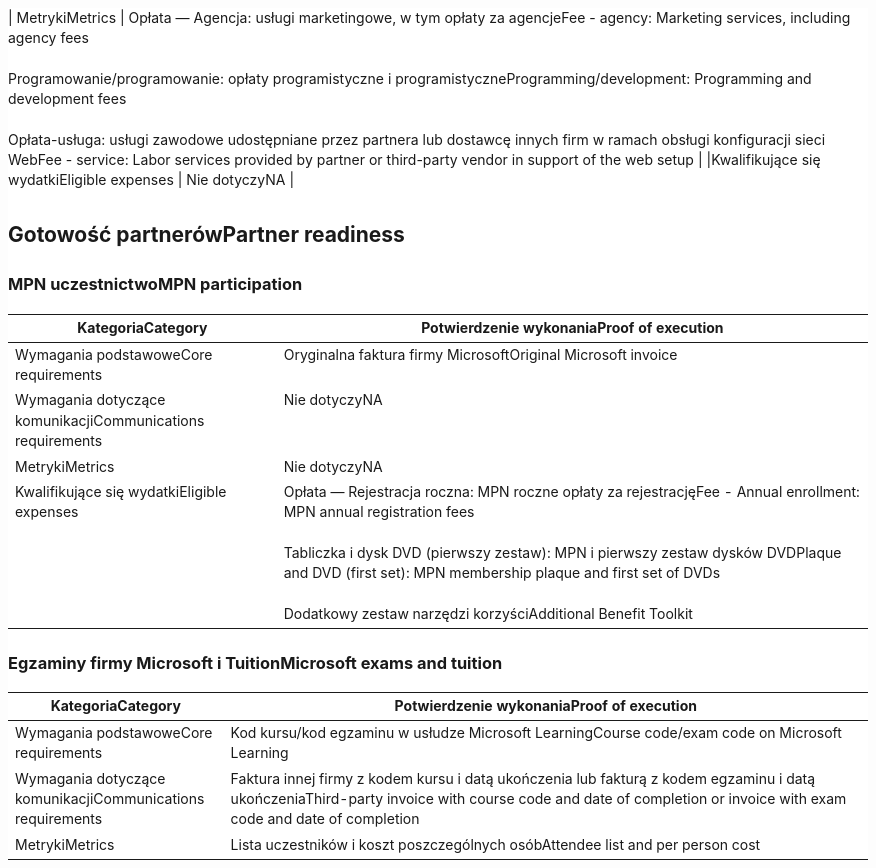 | <span data-ttu-id="2a636-324">Metryki</span><span class="sxs-lookup"><span data-stu-id="2a636-324">Metrics</span></span>     | <span data-ttu-id="2a636-325">Opłata — Agencja: usługi marketingowe, w tym opłaty za agencje</span><span class="sxs-lookup"><span data-stu-id="2a636-325">Fee - agency: Marketing services, including agency fees</span></span><br><br><span data-ttu-id="2a636-326">Programowanie/programowanie: opłaty programistyczne i programistyczne</span><span class="sxs-lookup"><span data-stu-id="2a636-326">Programming/development: Programming and development fees</span></span><br><br><span data-ttu-id="2a636-327">Opłata-usługa: usługi zawodowe udostępniane przez partnera lub dostawcę innych firm w ramach obsługi konfiguracji sieci Web</span><span class="sxs-lookup"><span data-stu-id="2a636-327">Fee - service: Labor services provided by partner or third-party vendor in support of the web setup</span></span> |
|<span data-ttu-id="2a636-328">Kwalifikujące się wydatki</span><span class="sxs-lookup"><span data-stu-id="2a636-328">Eligible expenses</span></span>    | <span data-ttu-id="2a636-329">Nie dotyczy</span><span class="sxs-lookup"><span data-stu-id="2a636-329">NA</span></span> |

## <a name="partner-readiness"></a><span data-ttu-id="2a636-330">Gotowość partnerów</span><span class="sxs-lookup"><span data-stu-id="2a636-330">Partner readiness</span></span>

### <a name="mpn-participation"></a><span data-ttu-id="2a636-331">MPN uczestnictwo</span><span class="sxs-lookup"><span data-stu-id="2a636-331">MPN participation</span></span>

| <span data-ttu-id="2a636-332">Kategoria</span><span class="sxs-lookup"><span data-stu-id="2a636-332">Category</span></span> | <span data-ttu-id="2a636-333">Potwierdzenie wykonania</span><span class="sxs-lookup"><span data-stu-id="2a636-333">Proof of execution</span></span>    |
| ------ | ----------- |
| <span data-ttu-id="2a636-334">Wymagania podstawowe</span><span class="sxs-lookup"><span data-stu-id="2a636-334">Core requirements</span></span>    | <span data-ttu-id="2a636-335">Oryginalna faktura firmy Microsoft</span><span class="sxs-lookup"><span data-stu-id="2a636-335">Original Microsoft invoice</span></span> |
| <span data-ttu-id="2a636-336">Wymagania dotyczące komunikacji</span><span class="sxs-lookup"><span data-stu-id="2a636-336">Communications requirements</span></span> | <span data-ttu-id="2a636-337">Nie dotyczy</span><span class="sxs-lookup"><span data-stu-id="2a636-337">NA</span></span> |
| <span data-ttu-id="2a636-338">Metryki</span><span class="sxs-lookup"><span data-stu-id="2a636-338">Metrics</span></span>     | <span data-ttu-id="2a636-339">Nie dotyczy</span><span class="sxs-lookup"><span data-stu-id="2a636-339">NA</span></span> |
|<span data-ttu-id="2a636-340">Kwalifikujące się wydatki</span><span class="sxs-lookup"><span data-stu-id="2a636-340">Eligible expenses</span></span>    | <span data-ttu-id="2a636-341">Opłata — Rejestracja roczna: MPN roczne opłaty za rejestrację</span><span class="sxs-lookup"><span data-stu-id="2a636-341">Fee - Annual enrollment: MPN annual registration fees</span></span><br><br><span data-ttu-id="2a636-342">Tabliczka i dysk DVD (pierwszy zestaw): MPN i pierwszy zestaw dysków DVD</span><span class="sxs-lookup"><span data-stu-id="2a636-342">Plaque and DVD (first set): MPN membership plaque and first set of DVDs</span></span><br><br><span data-ttu-id="2a636-343">Dodatkowy zestaw narzędzi korzyści</span><span class="sxs-lookup"><span data-stu-id="2a636-343">Additional Benefit Toolkit</span></span> |

### <a name="microsoft-exams-and-tuition"></a><span data-ttu-id="2a636-344">Egzaminy firmy Microsoft i Tuition</span><span class="sxs-lookup"><span data-stu-id="2a636-344">Microsoft exams and tuition</span></span>

| <span data-ttu-id="2a636-345">Kategoria</span><span class="sxs-lookup"><span data-stu-id="2a636-345">Category</span></span> | <span data-ttu-id="2a636-346">Potwierdzenie wykonania</span><span class="sxs-lookup"><span data-stu-id="2a636-346">Proof of execution</span></span>    |
| ------ | ----------- |
| <span data-ttu-id="2a636-347">Wymagania podstawowe</span><span class="sxs-lookup"><span data-stu-id="2a636-347">Core requirements</span></span>    | <span data-ttu-id="2a636-348">Kod kursu/kod egzaminu w usłudze Microsoft Learning</span><span class="sxs-lookup"><span data-stu-id="2a636-348">Course code/exam code on Microsoft Learning</span></span> |
| <span data-ttu-id="2a636-349">Wymagania dotyczące komunikacji</span><span class="sxs-lookup"><span data-stu-id="2a636-349">Communications requirements</span></span> | <span data-ttu-id="2a636-350">Faktura innej firmy z kodem kursu i datą ukończenia lub fakturą z kodem egzaminu i datą ukończenia</span><span class="sxs-lookup"><span data-stu-id="2a636-350">Third-party invoice with course code and date of completion or invoice with exam code and date of completion</span></span> |
| <span data-ttu-id="2a636-351">Metryki</span><span class="sxs-lookup"><span data-stu-id="2a636-351">Metrics</span></span>     | <span data-ttu-id="2a636-352">Lista uczestników i koszt poszczególnych osób</span><span class="sxs-lookup"><span data-stu-id="2a636-352">Attendee list and per person cost</span></span> |
